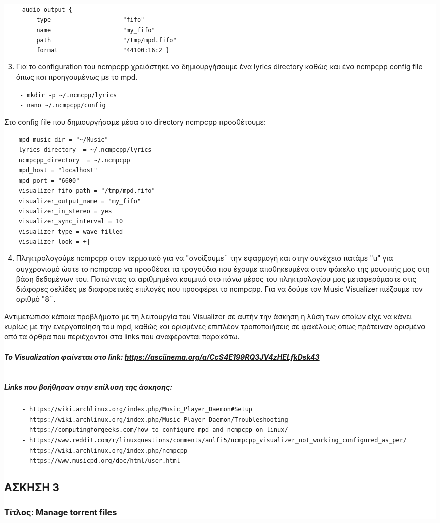          audio_output {
             type                    "fifo"
             name                    "my_fifo"
             path                    "/tmp/mpd.fifo"
             format                  "44100:16:2 }
             
  3) Για το configuration του ncmpcpp χρειάστηκε να δημιουργήσουμε ένα lyrics directory καθώς και ένα ncmpcpp config file όπως και προηγουμένως με το mpd.
  
          - mkdir -p ~/.ncmcpp/lyrics
          - nano ~/.ncmpcpp/config
          
 Στο config file που δημιουργήσαμε μέσα στο directory ncmpcpp προσθέτουμε:
        
        mpd_music_dir = "~/Music"  
        lyrics_directory  = ~/.ncmpcpp/lyrics
        ncmpcpp_directory  = ~/.ncmpcpp
        mpd_host = "localhost"
        mpd_port = "6600"  
        visualizer_fifo_path = "/tmp/mpd.fifo"
        visualizer_output_name = "my_fifo"
        visualizer_in_stereo = yes
        visualizer_sync_interval = 10
        visualizer_type = wave_filled
        visualizer_look = +|
   
   4) Πληκτρολογούμε ncmpcpp στον τερματικό για να "ανοίξουμε¨ την εφαρμογή και στην συνέχεια πατάμε "u" για συγχρονισμό ώστε το ncmpcpp να προσθέσει τα τραγούδια που έχουμε αποθηκευμένα στον φάκελο της μουσικής μας στη βάση δεδομένων του. Πατώντας τα αριθμημένα κουμπιά στο πάνω μέρος του πληκτρολογίου μας μεταφερόμαστε στις διάφορες σελίδες με διαφορετικές επιλογές που προσφέρει το ncmpcpp. Για να δούμε τον Music Visualizer πιέζουμε τον αριθμό "8¨.
  
  
Αντιμετώπισα κάποια προβλήματα με τη λειτουργία του Visualizer σε αυτήν την άσκηση η λύση των οποίων είχε να κάνει κυρίως με την ενεργοποίηση του mpd, καθώς και ορισμένες επιπλέον τροποποιήσεις σε φακέλους όπως πρότειναν ορισμένα από τα άρθρα που περιέχονται στα links που αναφέρονται παρακάτω.

  ##### To Visualization φαίνεται στο link: https://asciinema.org/a/CcS4E199RQ3JV4zHELfkDsk43
  #
  ##### Links που βοήθησαν στην επίλυση της άσκησης: 
   
         - https://wiki.archlinux.org/index.php/Music_Player_Daemon#Setup
         - https://wiki.archlinux.org/index.php/Music_Player_Daemon/Troubleshooting
         - https://computingforgeeks.com/how-to-configure-mpd-and-ncmpcpp-on-linux/
         - https://www.reddit.com/r/linuxquestions/comments/anlfi5/ncmpcpp_visualizer_not_working_configured_as_per/
         - https://wiki.archlinux.org/index.php/ncmpcpp
         - https://www.musicpd.org/doc/html/user.html
   
   
## ΑΣΚΗΣΗ 3
### Τίτλος: Manage torrent files
